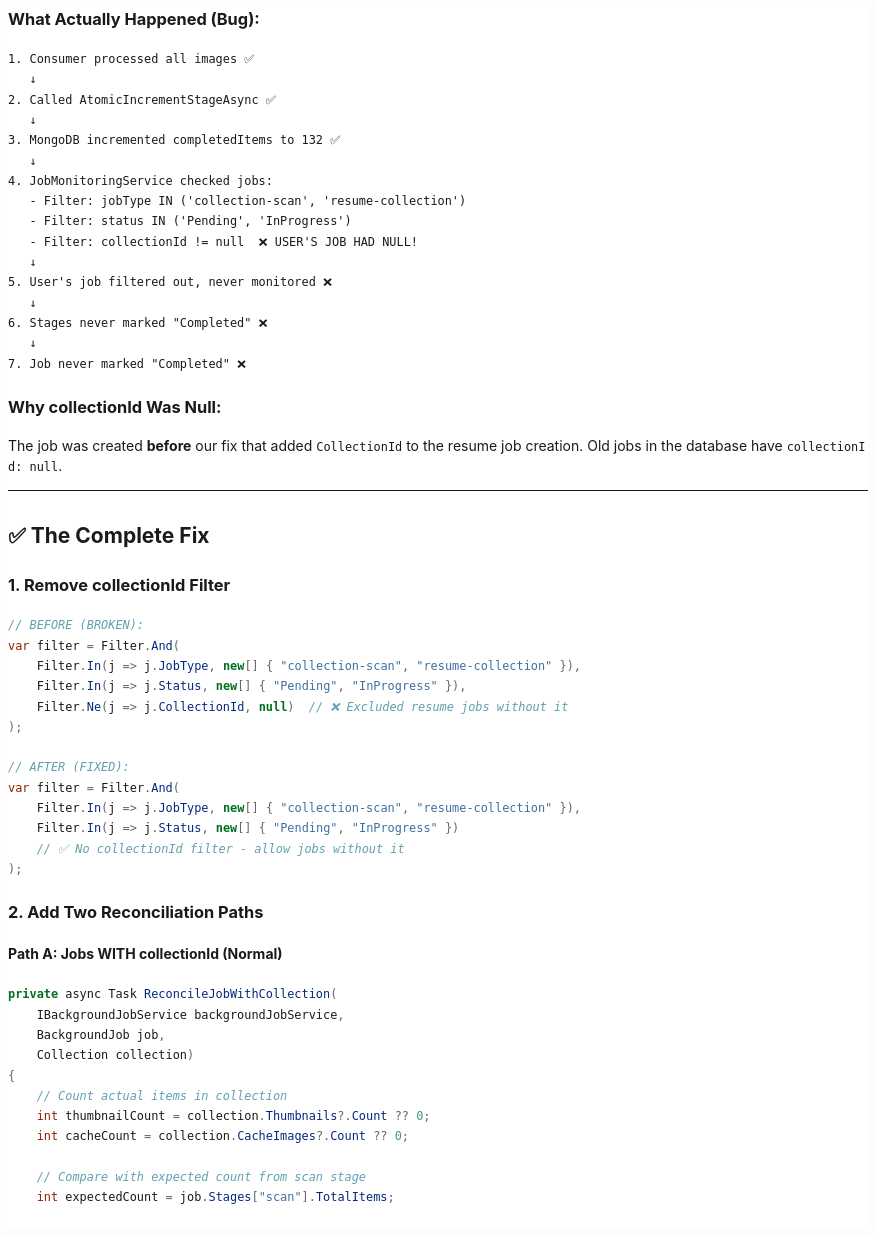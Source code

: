 ### **What Actually Happened (Bug):**

```
1. Consumer processed all images ✅
   ↓
2. Called AtomicIncrementStageAsync ✅
   ↓
3. MongoDB incremented completedItems to 132 ✅
   ↓
4. JobMonitoringService checked jobs:
   - Filter: jobType IN ('collection-scan', 'resume-collection')
   - Filter: status IN ('Pending', 'InProgress')
   - Filter: collectionId != null  ❌ USER'S JOB HAD NULL!
   ↓
5. User's job filtered out, never monitored ❌
   ↓
6. Stages never marked "Completed" ❌
   ↓
7. Job never marked "Completed" ❌
```

### **Why collectionId Was Null:**

The job was created **before** our fix that added `CollectionId` to the resume job creation. Old jobs in the database have `collectionId: null`.

---

## ✅ **The Complete Fix**

### **1. Remove collectionId Filter**

```csharp
// BEFORE (BROKEN):
var filter = Filter.And(
    Filter.In(j => j.JobType, new[] { "collection-scan", "resume-collection" }),
    Filter.In(j => j.Status, new[] { "Pending", "InProgress" }),
    Filter.Ne(j => j.CollectionId, null)  // ❌ Excluded resume jobs without it
);

// AFTER (FIXED):
var filter = Filter.And(
    Filter.In(j => j.JobType, new[] { "collection-scan", "resume-collection" }),
    Filter.In(j => j.Status, new[] { "Pending", "InProgress" })
    // ✅ No collectionId filter - allow jobs without it
);
```

### **2. Add Two Reconciliation Paths**

#### **Path A: Jobs WITH collectionId (Normal)**
```csharp
private async Task ReconcileJobWithCollection(
    IBackgroundJobService backgroundJobService,
    BackgroundJob job,
    Collection collection)
{
    // Count actual items in collection
    int thumbnailCount = collection.Thumbnails?.Count ?? 0;
    int cacheCount = collection.CacheImages?.Count ?? 0;
    
    // Compare with expected count from scan stage
    int expectedCount = job.Stages["scan"].TotalItems;
    
```